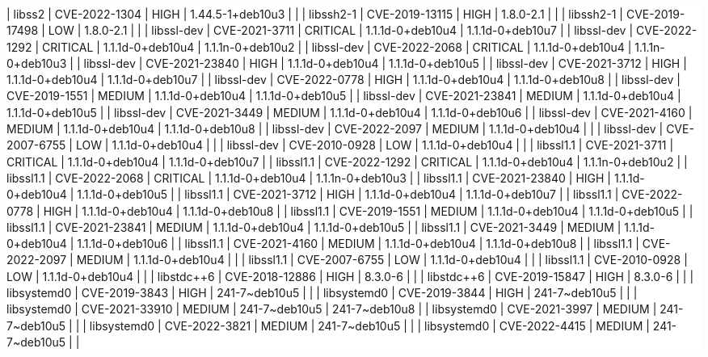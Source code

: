 | libss2         |    CVE-2022-1304   |   HIGH  |  1.44.5-1+deb10u3 |  |
| libssh2-1         |    CVE-2019-13115   |   HIGH  |  1.8.0-2.1 |  |
| libssh2-1         |    CVE-2019-17498   |   LOW  |  1.8.0-2.1 |  |
| libssl-dev         |    CVE-2021-3711   |   CRITICAL  |  1.1.1d-0+deb10u4 | 1.1.1d-0+deb10u7 |
| libssl-dev         |    CVE-2022-1292   |   CRITICAL  |  1.1.1d-0+deb10u4 | 1.1.1n-0+deb10u2 |
| libssl-dev         |    CVE-2022-2068   |   CRITICAL  |  1.1.1d-0+deb10u4 | 1.1.1n-0+deb10u3 |
| libssl-dev         |    CVE-2021-23840   |   HIGH  |  1.1.1d-0+deb10u4 | 1.1.1d-0+deb10u5 |
| libssl-dev         |    CVE-2021-3712   |   HIGH  |  1.1.1d-0+deb10u4 | 1.1.1d-0+deb10u7 |
| libssl-dev         |    CVE-2022-0778   |   HIGH  |  1.1.1d-0+deb10u4 | 1.1.1d-0+deb10u8 |
| libssl-dev         |    CVE-2019-1551   |   MEDIUM  |  1.1.1d-0+deb10u4 | 1.1.1d-0+deb10u5 |
| libssl-dev         |    CVE-2021-23841   |   MEDIUM  |  1.1.1d-0+deb10u4 | 1.1.1d-0+deb10u5 |
| libssl-dev         |    CVE-2021-3449   |   MEDIUM  |  1.1.1d-0+deb10u4 | 1.1.1d-0+deb10u6 |
| libssl-dev         |    CVE-2021-4160   |   MEDIUM  |  1.1.1d-0+deb10u4 | 1.1.1d-0+deb10u8 |
| libssl-dev         |    CVE-2022-2097   |   MEDIUM  |  1.1.1d-0+deb10u4 |  |
| libssl-dev         |    CVE-2007-6755   |   LOW  |  1.1.1d-0+deb10u4 |  |
| libssl-dev         |    CVE-2010-0928   |   LOW  |  1.1.1d-0+deb10u4 |  |
| libssl1.1         |    CVE-2021-3711   |   CRITICAL  |  1.1.1d-0+deb10u4 | 1.1.1d-0+deb10u7 |
| libssl1.1         |    CVE-2022-1292   |   CRITICAL  |  1.1.1d-0+deb10u4 | 1.1.1n-0+deb10u2 |
| libssl1.1         |    CVE-2022-2068   |   CRITICAL  |  1.1.1d-0+deb10u4 | 1.1.1n-0+deb10u3 |
| libssl1.1         |    CVE-2021-23840   |   HIGH  |  1.1.1d-0+deb10u4 | 1.1.1d-0+deb10u5 |
| libssl1.1         |    CVE-2021-3712   |   HIGH  |  1.1.1d-0+deb10u4 | 1.1.1d-0+deb10u7 |
| libssl1.1         |    CVE-2022-0778   |   HIGH  |  1.1.1d-0+deb10u4 | 1.1.1d-0+deb10u8 |
| libssl1.1         |    CVE-2019-1551   |   MEDIUM  |  1.1.1d-0+deb10u4 | 1.1.1d-0+deb10u5 |
| libssl1.1         |    CVE-2021-23841   |   MEDIUM  |  1.1.1d-0+deb10u4 | 1.1.1d-0+deb10u5 |
| libssl1.1         |    CVE-2021-3449   |   MEDIUM  |  1.1.1d-0+deb10u4 | 1.1.1d-0+deb10u6 |
| libssl1.1         |    CVE-2021-4160   |   MEDIUM  |  1.1.1d-0+deb10u4 | 1.1.1d-0+deb10u8 |
| libssl1.1         |    CVE-2022-2097   |   MEDIUM  |  1.1.1d-0+deb10u4 |  |
| libssl1.1         |    CVE-2007-6755   |   LOW  |  1.1.1d-0+deb10u4 |  |
| libssl1.1         |    CVE-2010-0928   |   LOW  |  1.1.1d-0+deb10u4 |  |
| libstdc++6         |    CVE-2018-12886   |   HIGH  |  8.3.0-6 |  |
| libstdc++6         |    CVE-2019-15847   |   HIGH  |  8.3.0-6 |  |
| libsystemd0         |    CVE-2019-3843   |   HIGH  |  241-7~deb10u5 |  |
| libsystemd0         |    CVE-2019-3844   |   HIGH  |  241-7~deb10u5 |  |
| libsystemd0         |    CVE-2021-33910   |   MEDIUM  |  241-7~deb10u5 | 241-7~deb10u8 |
| libsystemd0         |    CVE-2021-3997   |   MEDIUM  |  241-7~deb10u5 |  |
| libsystemd0         |    CVE-2022-3821   |   MEDIUM  |  241-7~deb10u5 |  |
| libsystemd0         |    CVE-2022-4415   |   MEDIUM  |  241-7~deb10u5 |  |